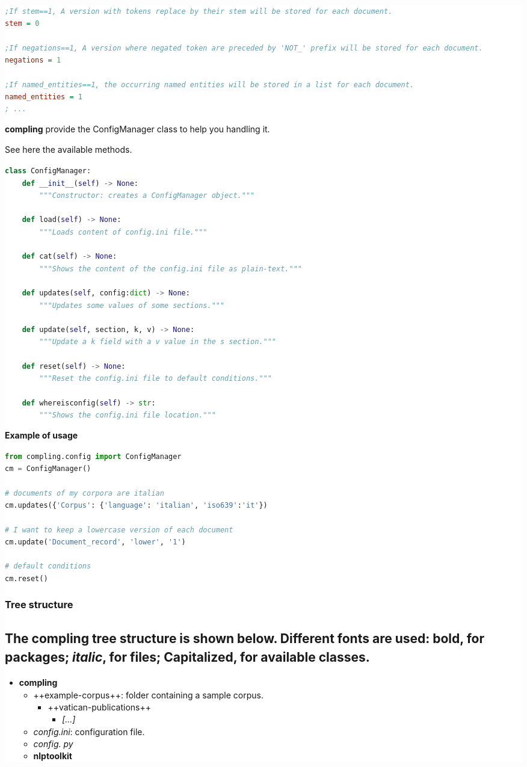 ```ini
;If stem==1, A version with tokens replace by their stem will be stored for each document.
stem = 0

;If negations==1, A version where negated token are preceded by 'NOT_' prefix will be stored for each document.
negations = 1

;If named_entities==1, the occurring named entities will be stored in a list for each document.
named_entities = 1
; ...
```
**compling** provide the ConfigManager class to help you handling it.

See here the available methods.
```python
class ConfigManager:
    def __init__(self) -> None:
        """Constructor: creates a ConfigManager object."""

    def load(self) -> None:
        """Loads content of config.ini file."""

    def cat(self) -> None:
        """Shows the content of the config.ini file as plain-text."""

    def updates(self, config:dict) -> None:
        """Updates some values of some sections."""

    def update(self, section, k, v) -> None:
        """Update a k field with a v value in the s section."""

    def reset(self) -> None:
        """Reset the config.ini file to default conditions."""

    def whereisconfig(self) -> str:
        """Shows the config.ini file location."""
```
**Example of usage**
```python
from compling.config import ConfigManager
cm = ConfigManager()

# documents of my corpora are italian
cm.updates({'Corpus': {'language': 'italian', 'iso639':'it'})

# I want to keep a lowercase version of each document
cm.update('Document_record', 'lower', '1')

# default conditions
cm.reset()
```
### Tree structure
The **compling** tree structure is shown below. 
Different fonts are used: **bold**, for packages; _italic_, for files; Capitalized, for available classes.
----------------------
* **compling**
    - ++example-corpus++: folder containing a sample corpus.
        - ++vatican-publications++
            -  _[...]_
    - _config.ini_: configuration file.
    - _config. py_
    - **nlptoolkit**